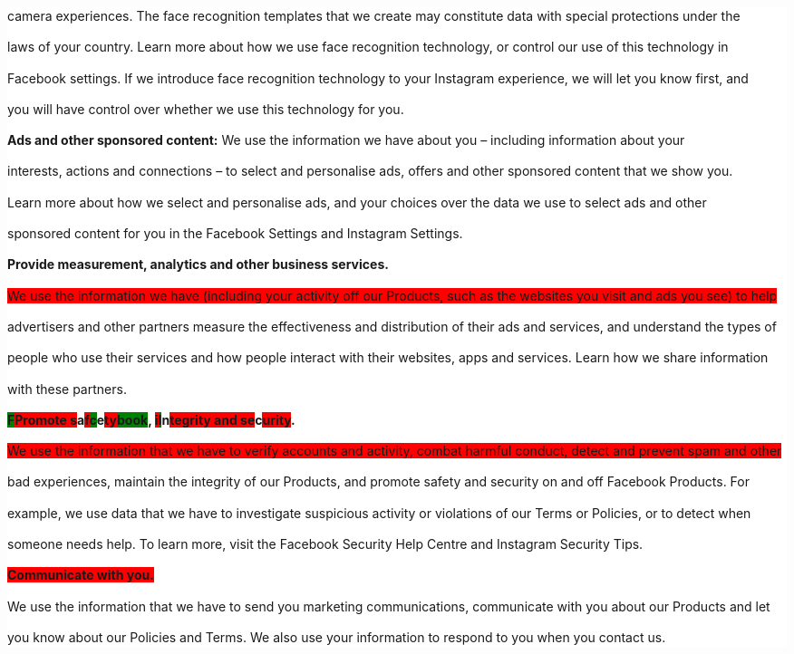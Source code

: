camera experiences. The face recognition templates that we create may constitute data with special protections under the

laws of your country. Learn more about how we use face recognition technology, or control our use of this technology in

Facebook settings. If we introduce face recognition technology to your Instagram experience, we will let you know first, and

you will have control over whether we use this technology for you.

**Ads and other sponsored content:** We use the information we have about you – including information about your

interests, actions and connections – to select and personalise ads, offers and other sponsored content that we show you.

Learn more about how we select and personalise ads, and your choices over the data we use to select ads and other

sponsored content for you in the Facebook Settings and Instagram Settings.

**Provide measurement, analytics and other business services</span>.**

<span style="background-color: red;">We use the information we have (including your activity off our Products, such as the websites you visit and ads you see) to help

advertisers and other partners measure the effectiveness and distribution of their ads and services, and understand the types of

people who use their services and how people interact with their websites, apps and services. Learn how we share information

with these partners.

</span>**<span style="background-color: green;">F</span><span style="background-color: red;">Promote s</span>a<span style="background-color: red;">f</span><span style="background-color: green;">c</span>e<span style="background-color: red;">ty</span><span style="background-color: green;">book</span>, <span style="background-color: red;">i</span><span style="background-color: green;">I</span>n<span style="background-color: red;">tegrity and se</span>c<span style="background-color: red;">urity</span>.**

<span style="background-color: red;">We use the information that we have to verify accounts and activity, combat harmful conduct, detect and prevent spam and other

bad experiences, maintain the integrity of our Products, and promote safety and security on and off Facebook Products. For

example, we use data that we have to investigate suspicious activity or violations of our Terms or Policies, or to detect when

someone needs help. To learn more, visit the Facebook Security Help Centre and Instagram Security Tips.

</span>**<span style="background-color: red;">Communicate with you.**

We use the information that we have to send you marketing communications, communicate with you about our Products and let

you know about our Policies and Terms. We also use your information to respond to you when you contact us.
